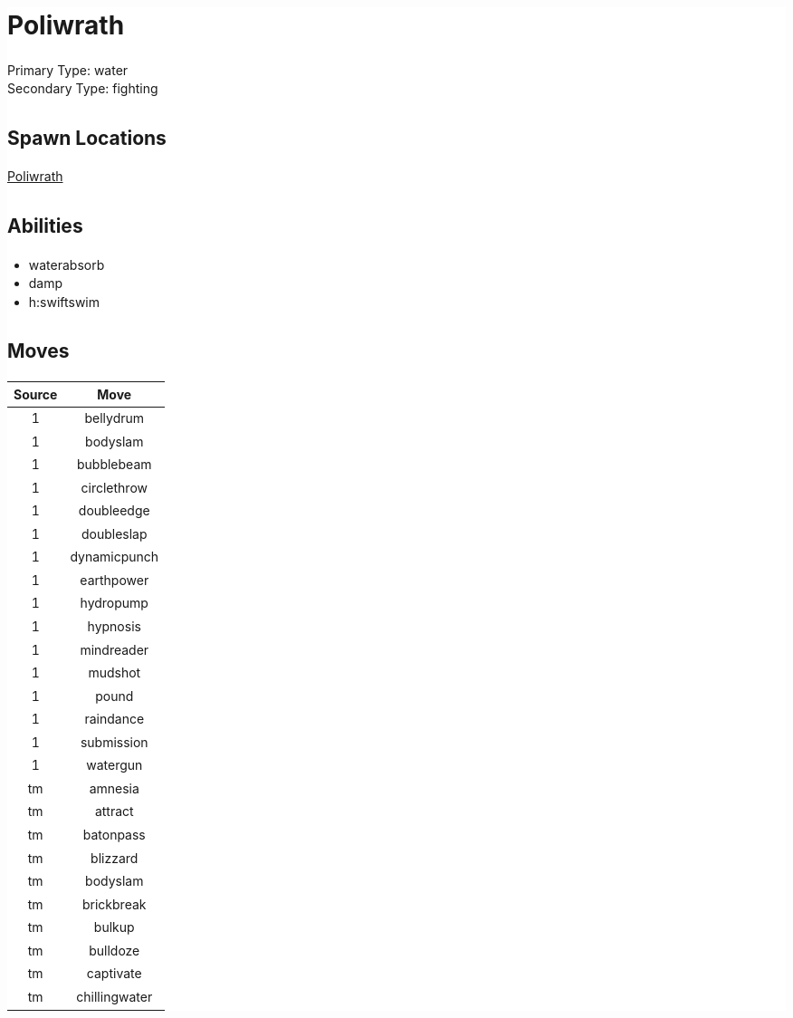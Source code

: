# Poliwrath  
Primary Type: water  
Secondary Type: fighting  
  
## Spawn Locations  
[Poliwrath](/data/spawn_presets/poliwrath.md)  
  
## Abilities  
  * waterabsorb
  * damp
  * h:swiftswim
  
  
## Moves  
  
| Source | Move |  
|:---:|:---:|  
| 1 | bellydrum |  
| 1 | bodyslam |  
| 1 | bubblebeam |  
| 1 | circlethrow |  
| 1 | doubleedge |  
| 1 | doubleslap |  
| 1 | dynamicpunch |  
| 1 | earthpower |  
| 1 | hydropump |  
| 1 | hypnosis |  
| 1 | mindreader |  
| 1 | mudshot |  
| 1 | pound |  
| 1 | raindance |  
| 1 | submission |  
| 1 | watergun |  
| tm | amnesia |  
| tm | attract |  
| tm | batonpass |  
| tm | blizzard |  
| tm | bodyslam |  
| tm | brickbreak |  
| tm | bulkup |  
| tm | bulldoze |  
| tm | captivate |  
| tm | chillingwater |  